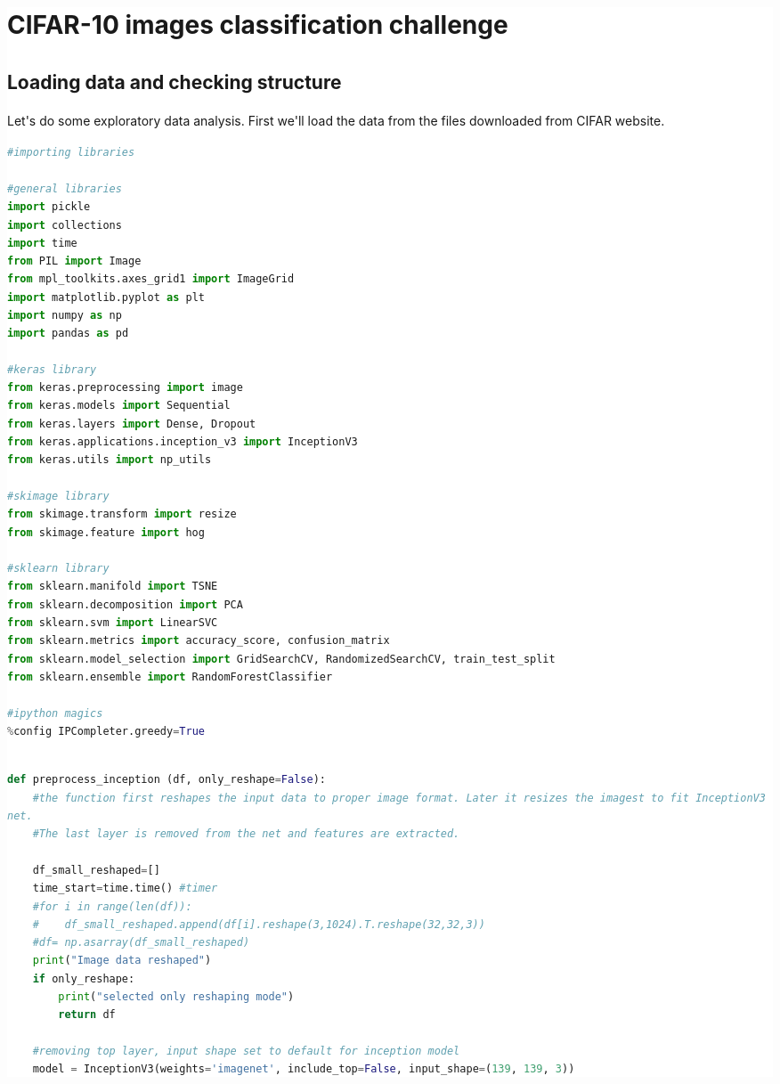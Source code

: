 
# CIFAR-10 images classification challenge

## Loading data and checking structure

Let's do some exploratory data analysis. First we'll load the data from the files downloaded from CIFAR website.


```python
#importing libraries

#general libraries
import pickle
import collections
import time
from PIL import Image
from mpl_toolkits.axes_grid1 import ImageGrid
import matplotlib.pyplot as plt
import numpy as np
import pandas as pd

#keras library
from keras.preprocessing import image
from keras.models import Sequential
from keras.layers import Dense, Dropout
from keras.applications.inception_v3 import InceptionV3
from keras.utils import np_utils

#skimage library
from skimage.transform import resize
from skimage.feature import hog

#sklearn library
from sklearn.manifold import TSNE
from sklearn.decomposition import PCA
from sklearn.svm import LinearSVC
from sklearn.metrics import accuracy_score, confusion_matrix
from sklearn.model_selection import GridSearchCV, RandomizedSearchCV, train_test_split
from sklearn.ensemble import RandomForestClassifier

#ipython magics
%config IPCompleter.greedy=True
```


```python

def preprocess_inception (df, only_reshape=False): 
    #the function first reshapes the input data to proper image format. Later it resizes the imagest to fit InceptionV3 net.
    #The last layer is removed from the net and features are extracted.
    
    df_small_reshaped=[]
    time_start=time.time() #timer
    #for i in range(len(df)): 
    #    df_small_reshaped.append(df[i].reshape(3,1024).T.reshape(32,32,3))
    #df= np.asarray(df_small_reshaped)
    print("Image data reshaped")
    if only_reshape:
        print("selected only reshaping mode")
        return df
    
    #removing top layer, input shape set to default for inception model
    model = InceptionV3(weights='imagenet', include_top=False, input_shape=(139, 139, 3)) 
```